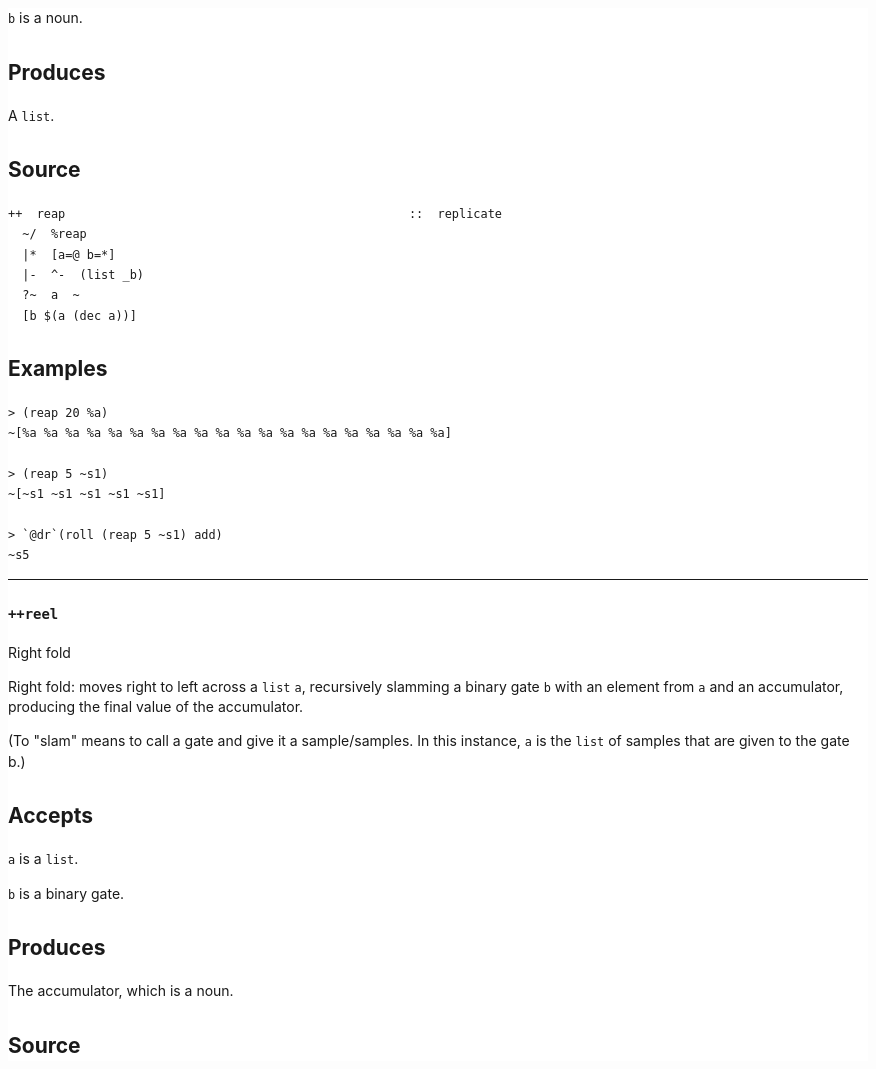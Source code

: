 `b` is a noun.

Produces
--------

A `list`.

Source
------

    ++  reap                                                ::  replicate
      ~/  %reap
      |*  [a=@ b=*]
      |-  ^-  (list _b)
      ?~  a  ~
      [b $(a (dec a))]

Examples
--------

    > (reap 20 %a)
    ~[%a %a %a %a %a %a %a %a %a %a %a %a %a %a %a %a %a %a %a %a]

    > (reap 5 ~s1)
    ~[~s1 ~s1 ~s1 ~s1 ~s1]

    > `@dr`(roll (reap 5 ~s1) add)
    ~s5



***
### `++reel`

Right fold

Right fold: moves right to left across a `list` `a`, recursively slamming
a binary gate `b` with an element from `a` and an accumulator, producing
the final value of the accumulator.

(To "slam" means to call a gate and give it a sample/samples. In this instance,
`a` is the `list` of samples that are given to the gate b.)

Accepts
-------

`a` is a `list`.

`b` is a binary gate.

Produces
--------

The accumulator, which is a noun.

Source
------
